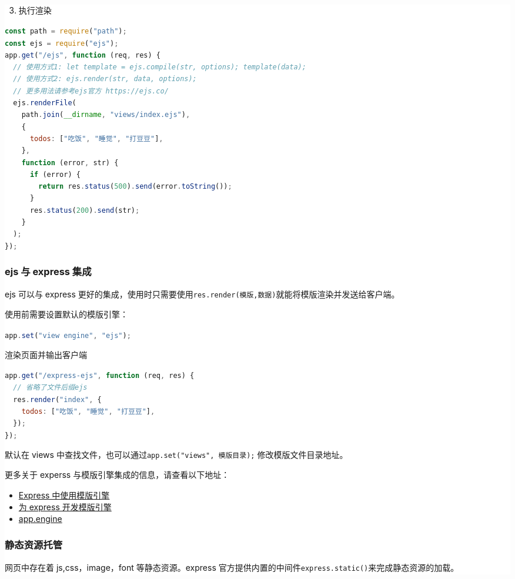 3. 执行渲染

```js
const path = require("path");
const ejs = require("ejs");
app.get("/ejs", function (req, res) {
  // 使用方式1: let template = ejs.compile(str, options); template(data);
  // 使用方式2: ejs.render(str, data, options);
  // 更多用法请参考ejs官方 https://ejs.co/
  ejs.renderFile(
    path.join(__dirname, "views/index.ejs"),
    {
      todos: ["吃饭", "睡觉", "打豆豆"],
    },
    function (error, str) {
      if (error) {
        return res.status(500).send(error.toString());
      }
      res.status(200).send(str);
    }
  );
});
```

### ejs 与 express 集成

ejs 可以与 express 更好的集成，使用时只需要使用`res.render(模版,数据)`就能将模版渲染并发送给客户端。

使用前需要设置默认的模版引擎：

```js
app.set("view engine", "ejs");
```

渲染页面并输出客户端

```js
app.get("/express-ejs", function (req, res) {
  // 省略了文件后缀ejs
  res.render("index", {
    todos: ["吃饭", "睡觉", "打豆豆"],
  });
});
```

默认在 views 中查找文件，也可以通过`app.set("views", 模版目录);` 修改模版文件目录地址。

更多关于 experss 与模版引擎集成的信息，请查看以下地址：

- [Express 中使用模版引擎](http://expressjs.com/en/guide/using-template-engines.html)
- [为 express 开发模版引擎](http://expressjs.com/en/advanced/developing-template-engines.html)
- [app.engine](http://expressjs.com/en/4x/api.html#app.engine)

### 静态资源托管

网页中存在着 js,css，image，font 等静态资源。express 官方提供内置的中间件`express.static()`来完成静态资源的加载。
